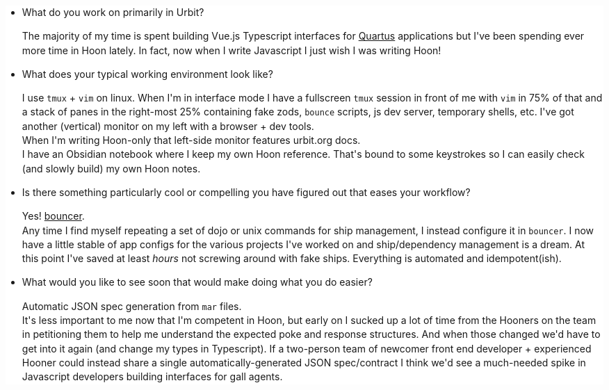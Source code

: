 - What do you work on primarily in Urbit?

    The majority of my time is spent building Vue.js Typescript interfaces for [Quartus](https://www.quartus.co/) applications but I've been spending ever more time in Hoon lately. In fact, now when I write Javascript I just wish I was writing Hoon!

- What does your typical working environment look like?

    I use `tmux` + `vim` on linux. When I'm in interface mode I have a fullscreen `tmux` session in front of me with `vim` in 75% of that and a stack of panes in the right-most 25% containing fake zods, `bounce` scripts, js dev server, temporary shells, etc. I've got another (vertical) monitor on my left with a browser + dev tools.  
    When I'm writing Hoon-only that left-side monitor features urbit.org docs.  
    I have an Obsidian notebook where I keep my own Hoon reference. That's bound to some keystrokes so I can easily check (and slowly build) my own Hoon notes.

- Is there something particularly cool or compelling you have figured out that eases your workflow?

    Yes! [bouncer](https://github.com/tloncorp/bouncer).  
    Any time I find myself repeating a set of dojo or unix commands for ship management, I instead configure it in `bouncer`. I now have a little stable of app configs for the various projects I've worked on and ship/dependency management is a dream. At this point I've saved at least _hours_ not screwing around with fake ships. Everything is automated and idempotent(ish).

- What would you like to see soon that would make doing what you do easier?

    Automatic JSON spec generation from `mar` files.   
    It's less important to me now that I'm competent in Hoon, but early on I sucked up a lot of time from the Hooners on the team in petitioning them to help me understand the expected poke and response structures. And when those changed we'd have to get into it again (and change my types in Typescript).
    If a two-person team of newcomer front end developer + experienced Hooner could instead share a single automatically-generated JSON spec/contract I think we'd see a much-needed spike in Javascript developers building interfaces for gall agents.
